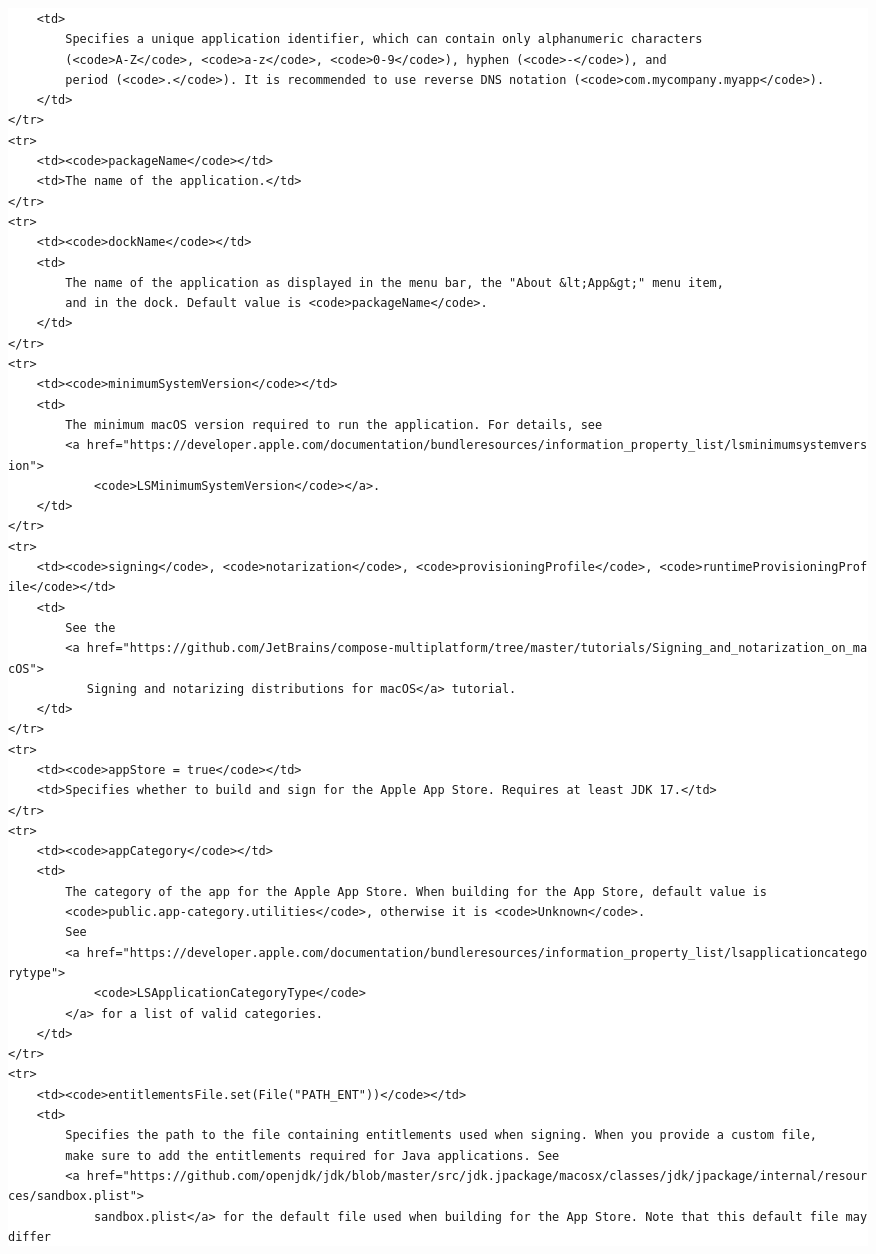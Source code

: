         <td>
            Specifies a unique application identifier, which can contain only alphanumeric characters 
            (<code>A-Z</code>, <code>a-z</code>, <code>0-9</code>), hyphen (<code>-</code>), and 
            period (<code>.</code>). It is recommended to use reverse DNS notation (<code>com.mycompany.myapp</code>).
        </td>
    </tr>
    <tr>
        <td><code>packageName</code></td>
        <td>The name of the application.</td>
    </tr>
    <tr>
        <td><code>dockName</code></td>
        <td>
            The name of the application as displayed in the menu bar, the "About &lt;App&gt;" menu item, 
            and in the dock. Default value is <code>packageName</code>.
        </td>
    </tr>
    <tr>
        <td><code>minimumSystemVersion</code></td>
        <td>
            The minimum macOS version required to run the application. For details, see
            <a href="https://developer.apple.com/documentation/bundleresources/information_property_list/lsminimumsystemversion">
                <code>LSMinimumSystemVersion</code></a>.
        </td>
    </tr>
    <tr>
        <td><code>signing</code>, <code>notarization</code>, <code>provisioningProfile</code>, <code>runtimeProvisioningProfile</code></td>
        <td>
            See the
            <a href="https://github.com/JetBrains/compose-multiplatform/tree/master/tutorials/Signing_and_notarization_on_macOS">
               Signing and notarizing distributions for macOS</a> tutorial.
        </td>
    </tr>
    <tr>
        <td><code>appStore = true</code></td>
        <td>Specifies whether to build and sign for the Apple App Store. Requires at least JDK 17.</td>
    </tr>
    <tr>
        <td><code>appCategory</code></td>
        <td>
            The category of the app for the Apple App Store. When building for the App Store, default value is 
            <code>public.app-category.utilities</code>, otherwise it is <code>Unknown</code>.
            See 
            <a href="https://developer.apple.com/documentation/bundleresources/information_property_list/lsapplicationcategorytype">
                <code>LSApplicationCategoryType</code>
            </a> for a list of valid categories.
        </td>
    </tr>
    <tr>
        <td><code>entitlementsFile.set(File("PATH_ENT"))</code></td>
        <td>
            Specifies the path to the file containing entitlements used when signing. When you provide a custom file, 
            make sure to add the entitlements required for Java applications. See 
            <a href="https://github.com/openjdk/jdk/blob/master/src/jdk.jpackage/macosx/classes/jdk/jpackage/internal/resources/sandbox.plist">
                sandbox.plist</a> for the default file used when building for the App Store. Note that this default file may differ